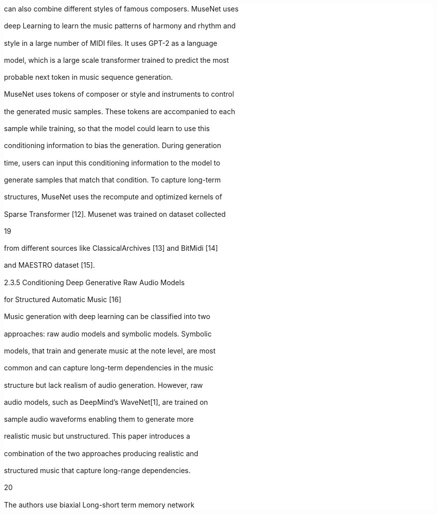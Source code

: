 can also combine different styles of famous composers. MuseNet uses

deep Learning to learn the music patterns of harmony and rhythm and

style in a large number of MIDI files. It uses GPT-2 as a language

model, which is a large scale transformer trained to predict the most

probable next token in music sequence generation.

MuseNet uses tokens of composer or style and instruments to control

the generated music samples. These tokens are accompanied to each

sample while training, so that the model could learn to use this

conditioning information to bias the generation. During generation

time, users can input this conditioning information to the model to

generate samples that match that condition. To capture long-term

structures, MuseNet uses the recompute and optimized kernels of

Sparse Transformer [12]. Musenet was trained on dataset collected

19





from different sources like ClassicalArchives [13] and BitMidi [14]

and MAESTRO dataset [15].

2.3.5 Conditioning Deep Generative Raw Audio Models

for Structured Automatic Music [16]

Music generation with deep learning can be classified into two

approaches: raw audio models and symbolic models. Symbolic

models, that train and generate music at the note level, are most

common and can capture long-term dependencies in the music

structure but lack realism of audio generation. However, raw

audio models, such as DeepMind’s WaveNet[1], are trained on

sample audio waveforms enabling them to generate more

realistic music but unstructured. This paper introduces a

combination of the two approaches producing realistic and

structured music that capture long-range dependencies.

20





The authors use biaxial Long-short term memory network
